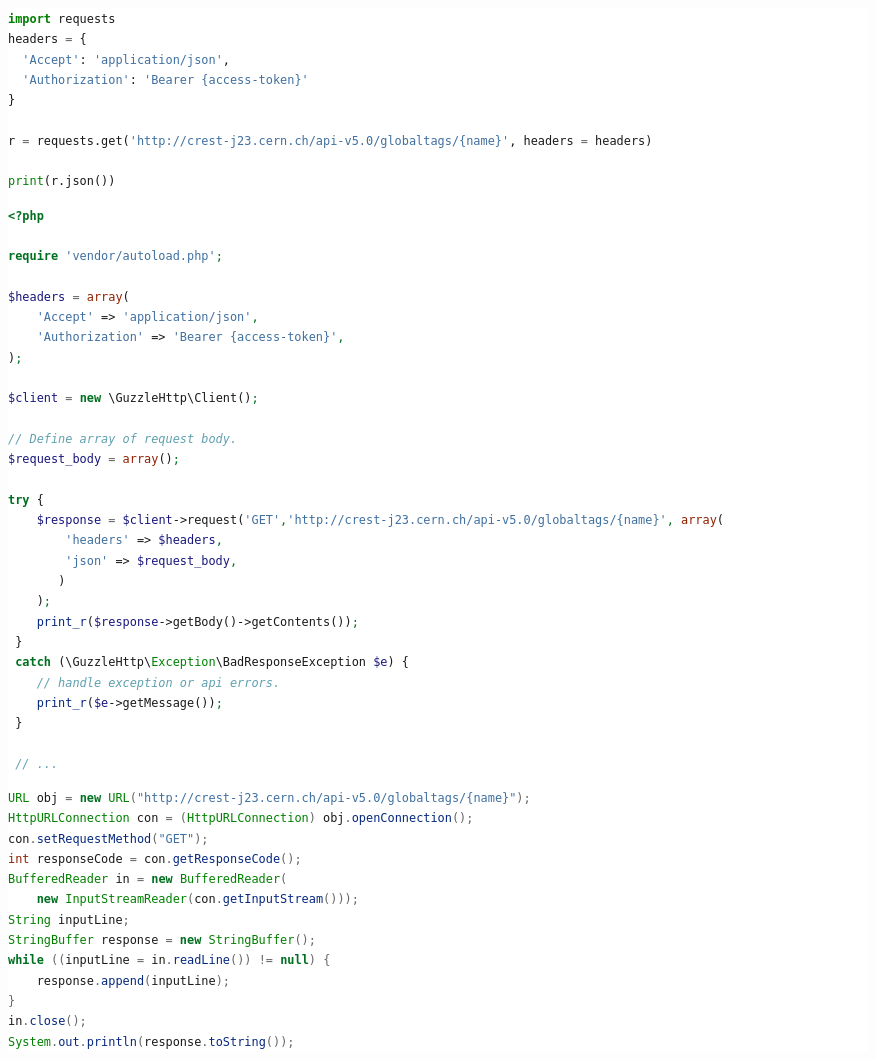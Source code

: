 ```python
import requests
headers = {
  'Accept': 'application/json',
  'Authorization': 'Bearer {access-token}'
}

r = requests.get('http://crest-j23.cern.ch/api-v5.0/globaltags/{name}', headers = headers)

print(r.json())

```

```php
<?php

require 'vendor/autoload.php';

$headers = array(
    'Accept' => 'application/json',
    'Authorization' => 'Bearer {access-token}',
);

$client = new \GuzzleHttp\Client();

// Define array of request body.
$request_body = array();

try {
    $response = $client->request('GET','http://crest-j23.cern.ch/api-v5.0/globaltags/{name}', array(
        'headers' => $headers,
        'json' => $request_body,
       )
    );
    print_r($response->getBody()->getContents());
 }
 catch (\GuzzleHttp\Exception\BadResponseException $e) {
    // handle exception or api errors.
    print_r($e->getMessage());
 }

 // ...

```

```java
URL obj = new URL("http://crest-j23.cern.ch/api-v5.0/globaltags/{name}");
HttpURLConnection con = (HttpURLConnection) obj.openConnection();
con.setRequestMethod("GET");
int responseCode = con.getResponseCode();
BufferedReader in = new BufferedReader(
    new InputStreamReader(con.getInputStream()));
String inputLine;
StringBuffer response = new StringBuffer();
while ((inputLine = in.readLine()) != null) {
    response.append(inputLine);
}
in.close();
System.out.println(response.toString());

```
